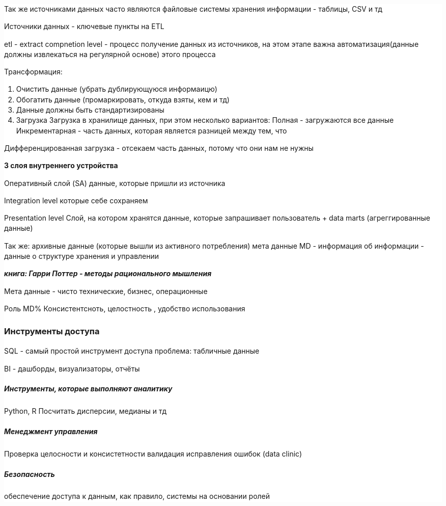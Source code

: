 Так же источниками данных часто являются файловые системы хранения информации - таблицы, CSV и тд 

Источники данных - ключевые пункты на ETL


etl - extract compnetion level - процесс получение данных из источников, на этом этапе важна автоматизация(данные должны извлекаться на регулярной основе) этого процесса


Трансформация:
1. Очистить данные (убрать дублирующуюся информаицю)
2. Обогатить данные (промаркировать, откуда взяты, кем и тд)
3. Данные должны быть стандартизированы 
4. Загрузка
Загрузка в хранилище данных, при этом несколько вариантов:
Полная - загружаются все данные
Инкрементарная - часть данных, которая является разницей между тем, что 

Дифференцированная загрузка - отсекаем часть данных, потому что они нам не нужны


**3 слоя внутреннего устройства**

Оперативный слой  (SA)
данные, которые пришли из источника

Integration level 
которые себе сохраняем 

Presentation level
Слой, на котором хранятся данные, которые запрашивает пользователь + data marts (агреггированные данные)

Так же: архивные данные (которые вышли из активного потребления)
мета данные MD - информация об информации - данные о структуре хранения и управлении 

***книга: Гарри Поттер - методы рационального мышления***

Мета данные - чисто технические, бизнес, операционные 

Роль MD% Консистентсноть, целостность , удобство использования

### Инструменты доступа

 SQL - самый простой инструмент доступа 
 проблема: табличные данные 

BI - дашборды, визуализаторы, отчёты

##### Инструменты, которые выполняют аналитику 
Python, R 
Посчитать дисперсии, медианы и тд

##### Менеджмент управления 
Проверка целосности и консистетности
валидация
исправления ошибок (data clinic)

##### Безопасность
обеспечение доступа к данным, как правило, системы на основании ролей 
